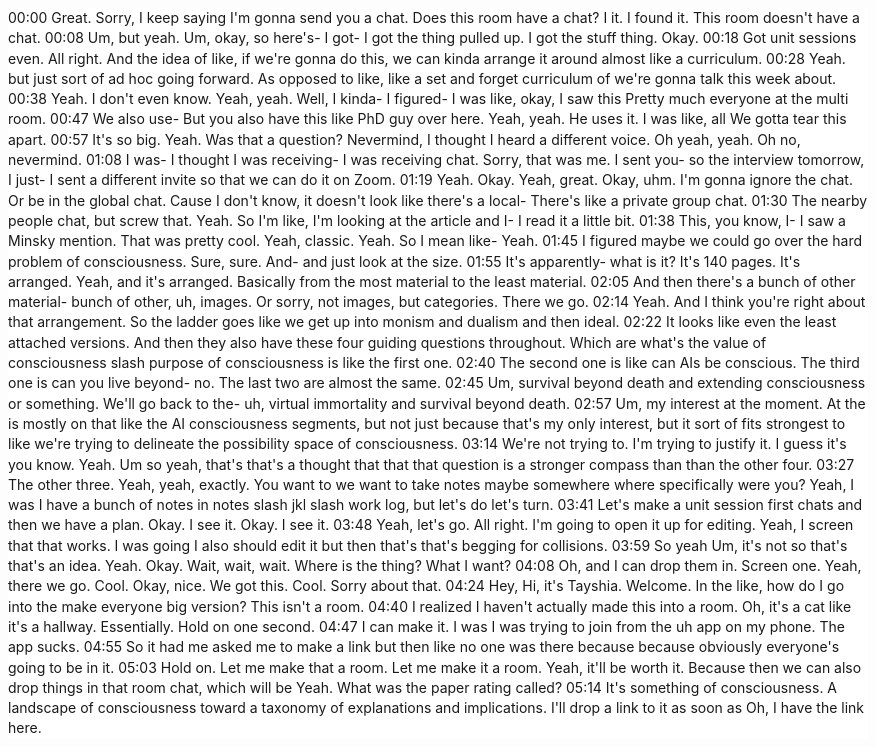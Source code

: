 00:00 Great. Sorry, I keep saying I'm gonna send you a chat. Does this room have a chat? I it. I found it. This room doesn't have a chat.
00:08 Um, but yeah. Um, okay, so here's- I got- I got the thing pulled up. I got the stuff thing. Okay.
00:18 Got unit sessions even. All right. And the idea of like, if we're gonna do this, we can kinda arrange it around almost like a curriculum.
00:28 Yeah. but just sort of ad hoc going forward. As opposed to like, like a set and forget curriculum of we're gonna talk this week about.
00:38 Yeah. I don't even know. Yeah, yeah. Well, I kinda- I figured- I was like, okay, I saw this Pretty much everyone at the multi room.
00:47 We also use- But you also have this like PhD guy over here. Yeah, yeah. He uses it. I was like, all We gotta tear this apart.
00:57 It's so big. Yeah. Was that a question? Nevermind, I thought I heard a different voice. Oh yeah, yeah. Oh no, nevermind.
01:08 I was- I thought I was receiving- I was receiving chat. Sorry, that was me. I sent you- so the interview tomorrow, I just- I sent a different invite so that we can do it on Zoom.
01:19 Yeah. Okay. Yeah, great. Okay, uhm. I'm gonna ignore the chat. Or be in the global chat. Cause I don't know, it doesn't look like there's a local- There's like a private group chat.
01:30 The nearby people chat, but screw that. Yeah. So I'm like, I'm looking at the article and I- I read it a little bit.
01:38 This, you know, I- I saw a Minsky mention. That was pretty cool. Yeah, classic. Yeah. So I mean like- Yeah.
01:45 I figured maybe we could go over the hard problem of consciousness. Sure, sure. And- and just look at the size.
01:55 It's apparently- what is it? It's 140 pages. It's arranged. Yeah, and it's arranged. Basically from the most material to the least material.
02:05 And then there's a bunch of other material- bunch of other, uh, images. Or sorry, not images, but categories. There we go.
02:14 Yeah. And I think you're right about that arrangement. So the ladder goes like we get up into monism and dualism and then ideal.
02:22 It looks like even the least attached versions. And then they also have these four guiding questions throughout. Which are what's the value of consciousness slash purpose of consciousness is like the first one.
02:40 The second one is like can AIs be conscious. The third one is can you live beyond- no. The last two are almost the same.
02:45 Um, survival beyond death and extending consciousness or something. We'll go back to the- uh, virtual immortality and survival beyond death.
02:57 Um, my interest at the moment. At the is mostly on that like the AI consciousness segments, but not just because that's my only interest, but it sort of fits strongest to like we're trying to delineate the possibility space of consciousness.
03:14 We're not trying to. I'm trying to justify it. I guess it's you know. Yeah. Um so yeah, that's that's a thought that that that question is a stronger compass than than the other four.
03:27 The other three. Yeah, yeah, exactly. You want to we want to take notes maybe somewhere where specifically were you? Yeah, I was I have a bunch of notes in notes slash jkl slash work log, but let's do let's turn.
03:41 Let's make a unit session first chats and then we have a plan. Okay. I see it. Okay. I see it.
03:48 Yeah, let's go. All right. I'm going to open it up for editing. Yeah, I screen that that works. I was going I also should edit it but then that's that's begging for collisions.
03:59 So yeah Um, it's not so that's that's an idea. Yeah. Okay. Wait, wait, wait. Where is the thing? What I want?
04:08 Oh, and I can drop them in. Screen one. Yeah, there we go. Cool. Okay, nice. We got this. Cool. Sorry about that.
04:24 Hey, Hi, it's Tayshia. Welcome. In the like, how do I go into the make everyone big version? This isn't a room.
04:40 I realized I haven't actually made this into a room. Oh, it's a cat like it's a hallway. Essentially. Hold on one second.
04:47 I can make it. I was I was trying to join from the uh app on my phone. The app sucks.
04:55 So it had me asked me to make a link but then like no one was there because because obviously everyone's going to be in it.
05:03 Hold on. Let me make that a room. Let me make it a room. Yeah, it'll be worth it. Because then we can also drop things in that room chat, which will be Yeah. What was the paper rating called?
05:14 It's something of consciousness. A landscape of consciousness toward a taxonomy of explanations and implications. I'll drop a link to it as soon as Oh, I have the link here.